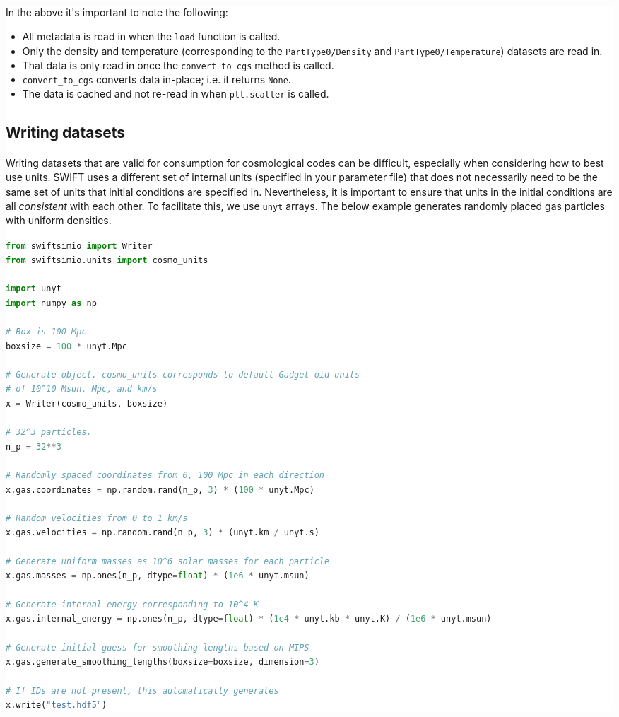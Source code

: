 In the above it's important to note the following:

+ All metadata is read in when the `load` function is called.
+ Only the density and temperature (corresponding to the `PartType0/Density` and
  `PartType0/Temperature`) datasets are read in.
+ That data is only read in once the `convert_to_cgs` method is called.
+ `convert_to_cgs` converts data in-place; i.e. it returns `None`.
+ The data is cached and not re-read in when `plt.scatter` is called.


Writing datasets
----------------

Writing datasets that are valid for consumption for cosmological codes can be
difficult, especially when considering how to best use units. SWIFT uses a different
set of internal units (specified in your parameter file) that does not necessarily need
to be the same set of units that initial conditions are specified in. Nevertheless,
it is important to ensure that units in the initial conditions are all _consistent_
with each other. To facilitate this, we use `unyt` arrays. The below example generates
randomly placed gas particles with uniform densities.

```python
from swiftsimio import Writer
from swiftsimio.units import cosmo_units

import unyt
import numpy as np

# Box is 100 Mpc
boxsize = 100 * unyt.Mpc

# Generate object. cosmo_units corresponds to default Gadget-oid units
# of 10^10 Msun, Mpc, and km/s
x = Writer(cosmo_units, boxsize)

# 32^3 particles.
n_p = 32**3

# Randomly spaced coordinates from 0, 100 Mpc in each direction
x.gas.coordinates = np.random.rand(n_p, 3) * (100 * unyt.Mpc)

# Random velocities from 0 to 1 km/s
x.gas.velocities = np.random.rand(n_p, 3) * (unyt.km / unyt.s)

# Generate uniform masses as 10^6 solar masses for each particle
x.gas.masses = np.ones(n_p, dtype=float) * (1e6 * unyt.msun)

# Generate internal energy corresponding to 10^4 K
x.gas.internal_energy = np.ones(n_p, dtype=float) * (1e4 * unyt.kb * unyt.K) / (1e6 * unyt.msun)

# Generate initial guess for smoothing lengths based on MIPS
x.gas.generate_smoothing_lengths(boxsize=boxsize, dimension=3)

# If IDs are not present, this automatically generates    
x.write("test.hdf5")
```
